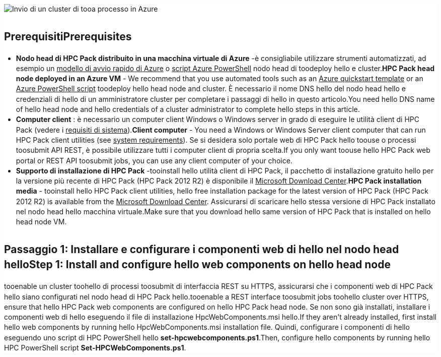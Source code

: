 ![Invio di un cluster di tooa processo in Azure][jobsubmit]

## <a name="prerequisites"></a><span data-ttu-id="b4cc4-108">Prerequisiti</span><span class="sxs-lookup"><span data-stu-id="b4cc4-108">Prerequisites</span></span>
* <span data-ttu-id="b4cc4-109">**Nodo head di HPC Pack distribuito in una macchina virtuale di Azure** -è consigliabile utilizzare strumenti automatizzati, ad esempio un [modello di avvio rapido di Azure](https://azure.microsoft.com/documentation/templates/) o [script Azure PowerShell](classic/hpcpack-cluster-powershell-script.md?toc=%2fazure%2fvirtual-machines%2fwindows%2fclassic%2ftoc.json) nodo head di toodeploy hello e cluster.</span><span class="sxs-lookup"><span data-stu-id="b4cc4-109">**HPC Pack head node deployed in an Azure VM** - We recommend that you use automated tools such as an [Azure quickstart template](https://azure.microsoft.com/documentation/templates/) or an [Azure PowerShell script](classic/hpcpack-cluster-powershell-script.md?toc=%2fazure%2fvirtual-machines%2fwindows%2fclassic%2ftoc.json) toodeploy hello head node and cluster.</span></span> <span data-ttu-id="b4cc4-110">È necessario il nome DNS hello del nodo head hello e credenziali di hello di un amministratore cluster per completare i passaggi di hello in questo articolo.</span><span class="sxs-lookup"><span data-stu-id="b4cc4-110">You need hello DNS name of hello head node and hello credentials of a cluster administrator to complete hello steps in this article.</span></span>
* <span data-ttu-id="b4cc4-111">**Computer client** : è necessario un computer client Windows o Windows server in grado di eseguire le utilità client di HPC Pack (vedere i [requisiti di sistema](https://technet.microsoft.com/library/dn535781.aspx)).</span><span class="sxs-lookup"><span data-stu-id="b4cc4-111">**Client computer** - You need a Windows or Windows Server client computer that can run HPC Pack client utilities (see [system requirements](https://technet.microsoft.com/library/dn535781.aspx)).</span></span> <span data-ttu-id="b4cc4-112">Se si desidera solo portale web di HPC Pack hello toouse o processi toosubmit API REST, è possibile utilizzare tutti i computer client di propria scelta.</span><span class="sxs-lookup"><span data-stu-id="b4cc4-112">If you only want toouse hello HPC Pack web portal or REST API toosubmit jobs, you can use any client computer of your choice.</span></span>
* <span data-ttu-id="b4cc4-113">**Supporto di installazione di HPC Pack** -tooinstall hello utilità client di HPC Pack, il pacchetto di installazione gratuito hello per la versione più recente di HPC Pack (HPC Pack 2012 R2) è disponibile il [Microsoft Download Center](http://go.microsoft.com/fwlink/?LinkId=328024).</span><span class="sxs-lookup"><span data-stu-id="b4cc4-113">**HPC Pack installation media** - tooinstall hello HPC Pack client utilities, hello free installation package for the latest version of HPC Pack (HPC Pack 2012 R2) is available from the [Microsoft Download Center](http://go.microsoft.com/fwlink/?LinkId=328024).</span></span> <span data-ttu-id="b4cc4-114">Assicurarsi di scaricare hello stessa versione di HPC Pack installato nel nodo head hello macchina virtuale.</span><span class="sxs-lookup"><span data-stu-id="b4cc4-114">Make sure that you download hello same version of HPC Pack that is installed on hello head node VM.</span></span>

## <a name="step-1-install-and-configure-hello-web-components-on-hello-head-node"></a><span data-ttu-id="b4cc4-115">Passaggio 1: Installare e configurare i componenti web di hello nel nodo head hello</span><span class="sxs-lookup"><span data-stu-id="b4cc4-115">Step 1: Install and configure hello web components on hello head node</span></span>
<span data-ttu-id="b4cc4-116">tooenable un cluster toohello di processi toosubmit di interfaccia REST su HTTPS, assicurarsi che i componenti web di HPC Pack hello siano configurati nel nodo head di HPC Pack hello.</span><span class="sxs-lookup"><span data-stu-id="b4cc4-116">tooenable a REST interface toosubmit jobs toohello cluster over HTTPS, ensure that hello HPC Pack web components are configured on hello HPC Pack head node.</span></span> <span data-ttu-id="b4cc4-117">Se non sono già installati, installare i componenti web di hello eseguendo il file di installazione HpcWebComponents.msi hello.</span><span class="sxs-lookup"><span data-stu-id="b4cc4-117">If they aren't already installed, first install hello web components by running hello HpcWebComponents.msi installation file.</span></span> <span data-ttu-id="b4cc4-118">Quindi, configurare i componenti di hello eseguendo uno script di HPC PowerShell hello **set-hpcwebcomponents.ps1**.</span><span class="sxs-lookup"><span data-stu-id="b4cc4-118">Then, configure hello components by running hello HPC PowerShell script **Set-HPCWebComponents.ps1**.</span></span>


[jobsubmit]: ./media/virtual-machines-windows-hpcpack-cluster-submit-jobs/jobsubmit.png